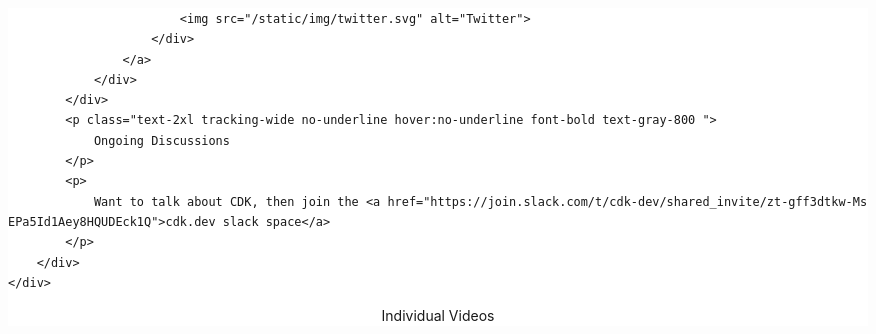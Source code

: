                             <img src="/static/img/twitter.svg" alt="Twitter">
                        </div>
                    </a>
                </div>
            </div>
            <p class="text-2xl tracking-wide no-underline hover:no-underline font-bold text-gray-800 ">
                Ongoing Discussions
            </p>
            <p>
                Want to talk about CDK, then join the <a href="https://join.slack.com/t/cdk-dev/shared_invite/zt-gff3dtkw-MsEPa5Id1Aey8HQUDEck1Q">cdk.dev slack space</a>
            </p>
        </div>
    </div>
  </main>
</section>
<section id="videos" class="pt-12">
    <header class="w-full z-30 top-0 py-1">
      <div class="mt-0 py-3">
          <p class="text-3xl tracking-wide no-underline hover:no-underline font-bold text-gray-800 text-xl ">
              Individual Videos
          </p>
      </div>